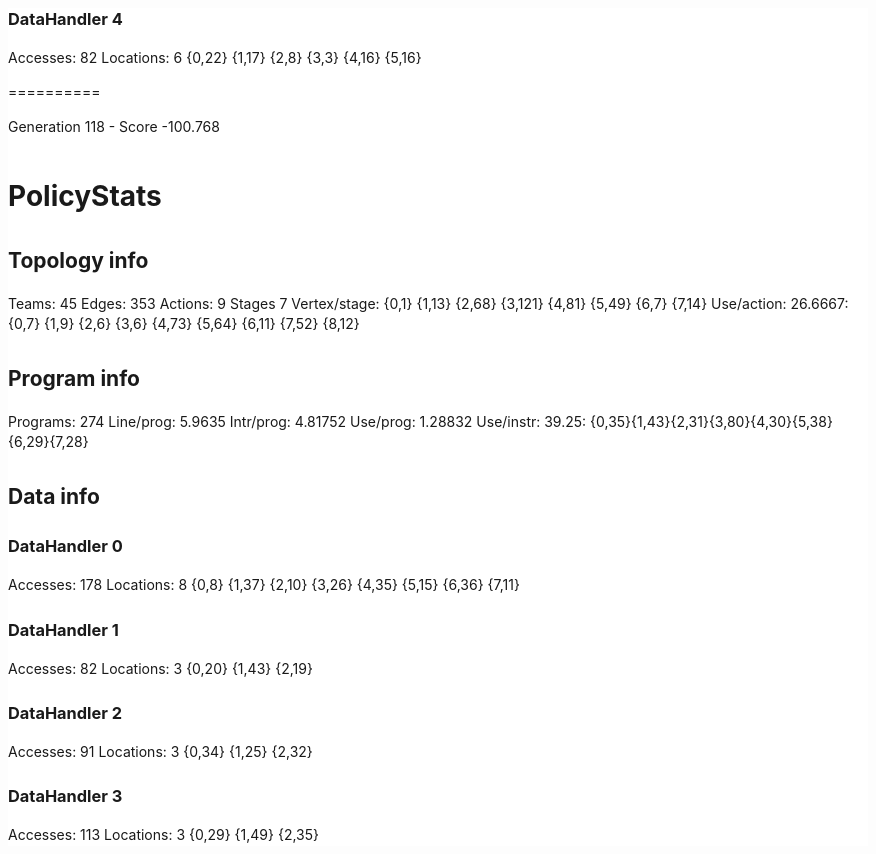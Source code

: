 ### DataHandler 4
Accesses:	82
Locations:	6
{0,22} {1,17} {2,8} {3,3} {4,16} {5,16} 


==========

Generation 118 - Score -100.768

# PolicyStats
## Topology info
Teams:		45
Edges:		353
Actions:	9
Stages		7
Vertex/stage:	{0,1} {1,13} {2,68} {3,121} {4,81} {5,49} {6,7} {7,14} 
Use/action:	26.6667: {0,7} {1,9} {2,6} {3,6} {4,73} {5,64} {6,11} {7,52} {8,12} 

## Program info
Programs:	274
Line/prog:	5.9635
Intr/prog:	4.81752
Use/prog:	1.28832
Use/instr:	39.25: {0,35}{1,43}{2,31}{3,80}{4,30}{5,38}{6,29}{7,28}

## Data info

### DataHandler 0
Accesses:	178
Locations:	8
{0,8} {1,37} {2,10} {3,26} {4,35} {5,15} {6,36} {7,11} 

### DataHandler 1
Accesses:	82
Locations:	3
{0,20} {1,43} {2,19} 

### DataHandler 2
Accesses:	91
Locations:	3
{0,34} {1,25} {2,32} 

### DataHandler 3
Accesses:	113
Locations:	3
{0,29} {1,49} {2,35} 
